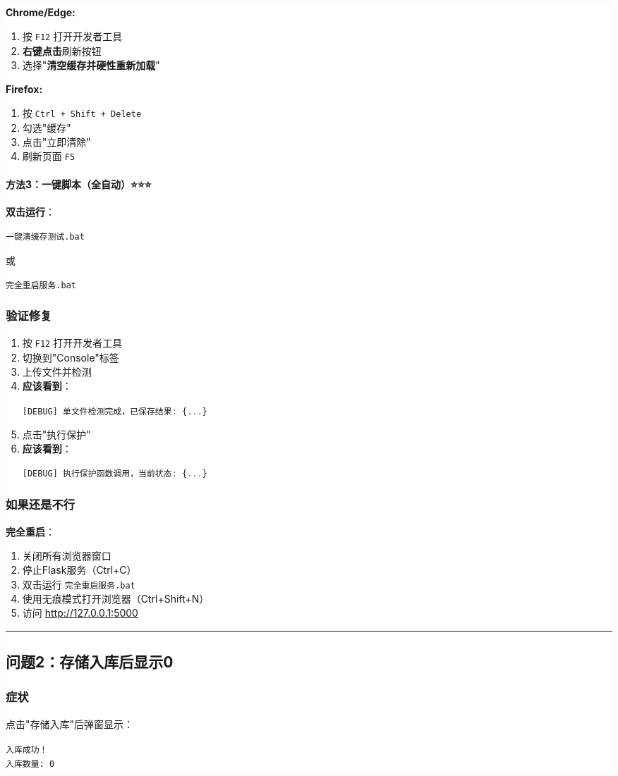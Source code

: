 **Chrome/Edge:**
1. 按 `F12` 打开开发者工具
2. **右键点击**刷新按钮
3. 选择"**清空缓存并硬性重新加载**"

**Firefox:**
1. 按 `Ctrl + Shift + Delete`
2. 勾选"缓存"
3. 点击"立即清除"
4. 刷新页面 `F5`

#### 方法3：一键脚本（全自动）⭐⭐⭐

**双击运行**：
```
一键清缓存测试.bat
```

或

```
完全重启服务.bat
```

### 验证修复

1. 按 `F12` 打开开发者工具
2. 切换到"Console"标签
3. 上传文件并检测
4. **应该看到**：
   ```javascript
   [DEBUG] 单文件检测完成，已保存结果: {...}
   ```
5. 点击"执行保护"
6. **应该看到**：
   ```javascript
   [DEBUG] 执行保护函数调用，当前状态: {...}
   ```

### 如果还是不行

**完全重启**：
1. 关闭所有浏览器窗口
2. 停止Flask服务（Ctrl+C）
3. 双击运行 `完全重启服务.bat`
4. 使用无痕模式打开浏览器（Ctrl+Shift+N）
5. 访问 http://127.0.0.1:5000

---

## 问题2：存储入库后显示0

### 症状

点击"存储入库"后弹窗显示：
```
入库成功！
入库数量: 0
```
